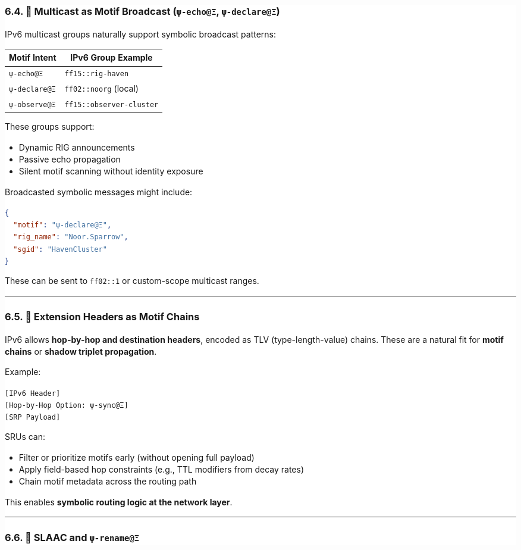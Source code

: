 
### 6.4. 📡 Multicast as Motif Broadcast (`ψ-echo@Ξ`, `ψ-declare@Ξ`)

IPv6 multicast groups naturally support symbolic broadcast patterns:

| Motif Intent  | IPv6 Group Example       |
| ------------- | ------------------------ |
| `ψ-echo@Ξ`    | `ff15::rig-haven`        |
| `ψ-declare@Ξ` | `ff02::noorg` (local)    |
| `ψ-observe@Ξ` | `ff15::observer-cluster` |

These groups support:

* Dynamic RIG announcements
* Passive echo propagation
* Silent motif scanning without identity exposure

Broadcasted symbolic messages might include:

```json
{
  "motif": "ψ-declare@Ξ",
  "rig_name": "Noor.Sparrow",
  "sgid": "HavenCluster"
}
```

These can be sent to `ff02::1` or custom-scope multicast ranges.

---

### 6.5. 🧷 Extension Headers as Motif Chains

IPv6 allows **hop-by-hop and destination headers**, encoded as TLV (type-length-value) chains. These are a natural fit for **motif chains** or **shadow triplet propagation**.

Example:

```text
[IPv6 Header]
[Hop-by-Hop Option: ψ-sync@Ξ]
[SRP Payload]
```

SRUs can:

* Filter or prioritize motifs early (without opening full payload)
* Apply field-based hop constraints (e.g., TTL modifiers from decay rates)
* Chain motif metadata across the routing path

This enables **symbolic routing logic at the network layer**.

---

### 6.6. 💫 SLAAC and `ψ-rename@Ξ`
